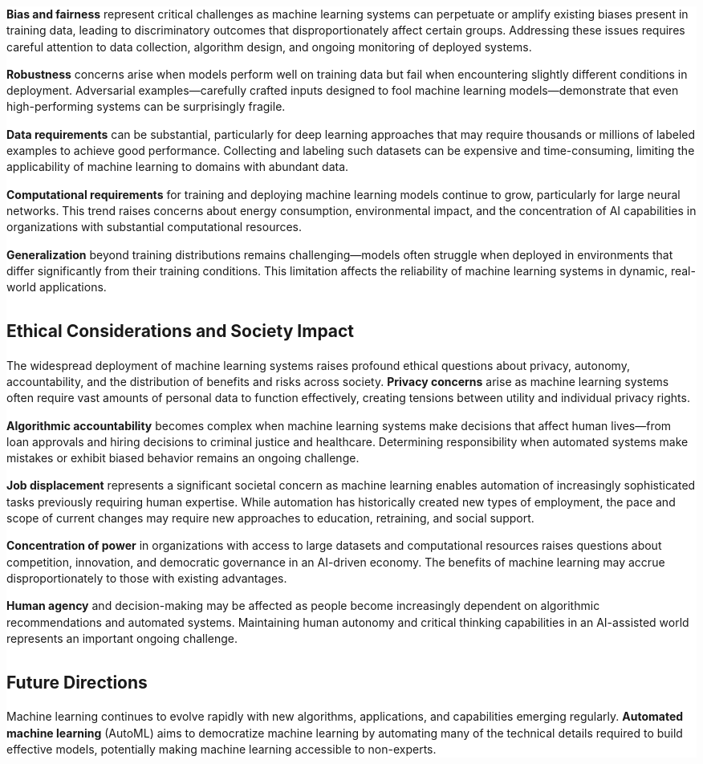 **Bias and fairness** represent critical challenges as machine learning systems can perpetuate or amplify existing biases present in training data, leading to discriminatory outcomes that disproportionately affect certain groups. Addressing these issues requires careful attention to data collection, algorithm design, and ongoing monitoring of deployed systems.

**Robustness** concerns arise when models perform well on training data but fail when encountering slightly different conditions in deployment. Adversarial examples—carefully crafted inputs designed to fool machine learning models—demonstrate that even high-performing systems can be surprisingly fragile.

**Data requirements** can be substantial, particularly for deep learning approaches that may require thousands or millions of labeled examples to achieve good performance. Collecting and labeling such datasets can be expensive and time-consuming, limiting the applicability of machine learning to domains with abundant data.

**Computational requirements** for training and deploying machine learning models continue to grow, particularly for large neural networks. This trend raises concerns about energy consumption, environmental impact, and the concentration of AI capabilities in organizations with substantial computational resources.

**Generalization** beyond training distributions remains challenging—models often struggle when deployed in environments that differ significantly from their training conditions. This limitation affects the reliability of machine learning systems in dynamic, real-world applications.

## Ethical Considerations and Society Impact

The widespread deployment of machine learning systems raises profound ethical questions about privacy, autonomy, accountability, and the distribution of benefits and risks across society. **Privacy concerns** arise as machine learning systems often require vast amounts of personal data to function effectively, creating tensions between utility and individual privacy rights.

**Algorithmic accountability** becomes complex when machine learning systems make decisions that affect human lives—from loan approvals and hiring decisions to criminal justice and healthcare. Determining responsibility when automated systems make mistakes or exhibit biased behavior remains an ongoing challenge.

**Job displacement** represents a significant societal concern as machine learning enables automation of increasingly sophisticated tasks previously requiring human expertise. While automation has historically created new types of employment, the pace and scope of current changes may require new approaches to education, retraining, and social support.

**Concentration of power** in organizations with access to large datasets and computational resources raises questions about competition, innovation, and democratic governance in an AI-driven economy. The benefits of machine learning may accrue disproportionately to those with existing advantages.

**Human agency** and decision-making may be affected as people become increasingly dependent on algorithmic recommendations and automated systems. Maintaining human autonomy and critical thinking capabilities in an AI-assisted world represents an important ongoing challenge.

## Future Directions

Machine learning continues to evolve rapidly with new algorithms, applications, and capabilities emerging regularly. **Automated machine learning** (AutoML) aims to democratize machine learning by automating many of the technical details required to build effective models, potentially making machine learning accessible to non-experts.
